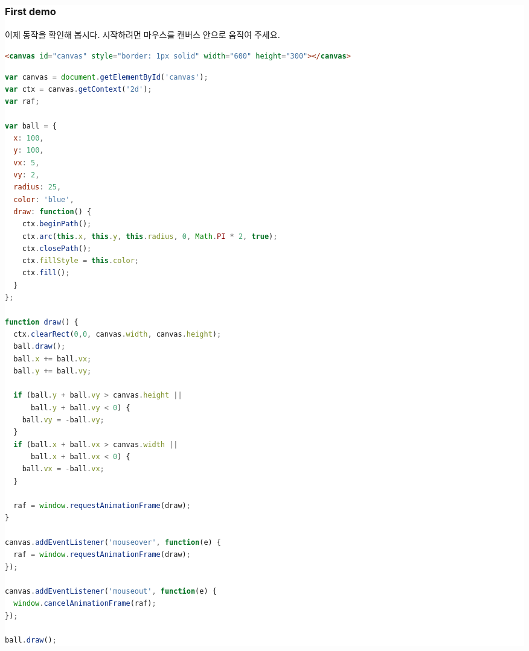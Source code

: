 ### First demo

이제 동작을 확인해 봅시다. 시작하려먼 마우스를 캔버스 안으로 움직여 주세요.

```html hidden
<canvas id="canvas" style="border: 1px solid" width="600" height="300"></canvas>
```

```js hidden
var canvas = document.getElementById('canvas');
var ctx = canvas.getContext('2d');
var raf;

var ball = {
  x: 100,
  y: 100,
  vx: 5,
  vy: 2,
  radius: 25,
  color: 'blue',
  draw: function() {
    ctx.beginPath();
    ctx.arc(this.x, this.y, this.radius, 0, Math.PI * 2, true);
    ctx.closePath();
    ctx.fillStyle = this.color;
    ctx.fill();
  }
};

function draw() {
  ctx.clearRect(0,0, canvas.width, canvas.height);
  ball.draw();
  ball.x += ball.vx;
  ball.y += ball.vy;

  if (ball.y + ball.vy > canvas.height ||
      ball.y + ball.vy < 0) {
    ball.vy = -ball.vy;
  }
  if (ball.x + ball.vx > canvas.width ||
      ball.x + ball.vx < 0) {
    ball.vx = -ball.vx;
  }

  raf = window.requestAnimationFrame(draw);
}

canvas.addEventListener('mouseover', function(e) {
  raf = window.requestAnimationFrame(draw);
});

canvas.addEventListener('mouseout', function(e) {
  window.cancelAnimationFrame(raf);
});

ball.draw();
```
